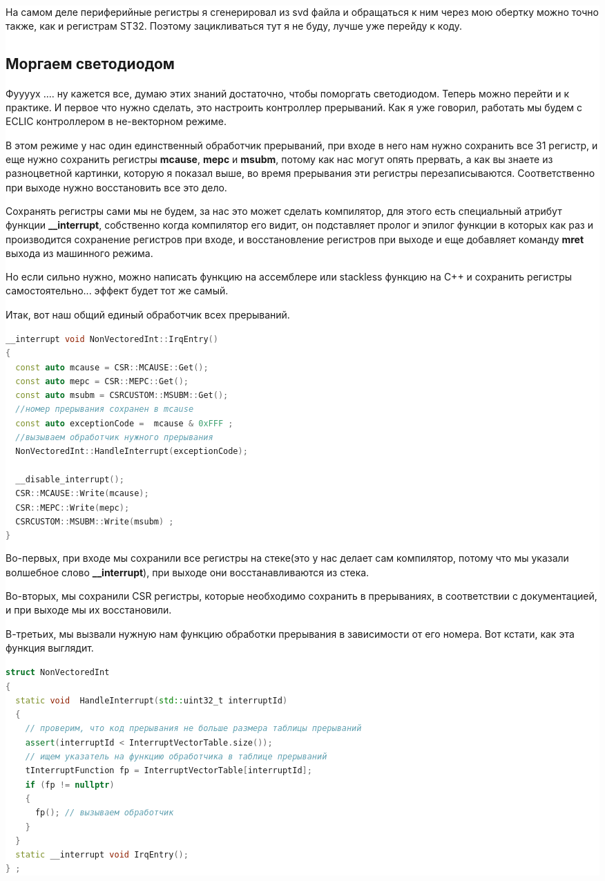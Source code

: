 На самом деле периферийные регистры я сгенерировал из svd файла и обращаться к ним через мою обертку можно точно также, как и регистрам ST32. Поэтому зацикливаться тут я не буду, лучше уже перейду к коду.

## Моргаем светодиодом
Фуууух .... ну кажется все, думаю этих знаний достаточно, чтобы поморгать светодиодом. Теперь можно перейти и к практике. И первое что нужно сделать, это настроить контроллер прерываний. Как я уже говорил, работать мы будем с ECLIC контроллером в не-векторном режиме.

В этом режиме у нас один единственный обработчик прерываний, при входе в него нам нужно сохранить все 31 регистр, и еще нужно сохранить регистры **mcause**, **mepc** и **msubm**, потому как нас могут опять прервать, а как вы знаете из разноцветной картинки, которую я показал выше, во время прерывания эти регистры перезаписываются. Соответственно при выходе нужно восстановить все это дело.

Сохранять регистры сами мы не будем, за нас это может сделать компилятор, для этого есть специальный атрибут функции **__interrupt**, собственно когда компилятор его видит, он подставляет пролог и эпилог функции в которых как раз и производится сохранение регистров при входе, и восстановление регистров при выходе и еще добавляет команду **mret** выхода из машинного режима.

Но если сильно нужно, можно написать функцию на ассемблере или stackless функцию на С++ и сохранить регистры самостоятельно... эффект будет тот же самый.

Итак, вот наш общий единый обработчик всех прерываний. 
```cpp
__interrupt void NonVectoredInt::IrqEntry()
{
  const auto mcause = CSR::MCAUSE::Get(); 
  const auto mepc = CSR::MEPC::Get(); 
  const auto msubm = CSRCUSTOM::MSUBM::Get(); 
  //номер прерывания сохранен в mcause
  const auto exceptionCode =  mcause & 0xFFF ; 
  //вызываем обработчик нужного прерывания
  NonVectoredInt::HandleInterrupt(exceptionCode); 

  __disable_interrupt();
  CSR::MCAUSE::Write(mcause); 
  CSR::MEPC::Write(mepc); 
  CSRCUSTOM::MSUBM::Write(msubm) ; 
}
```
Во-первых, при входе мы сохранили все регистры на стеке(это у нас делает сам компилятор, потому что мы указали волшебное слово **__interrupt**), при выходе они восстанавливаются из стека.

Во-вторых, мы сохранили CSR регистры, которые необходимо сохранить в прерываниях, в соответствии с документацией, и при выходе мы их восстановили.

В-третьих, мы вызвали нужную нам функцию обработки прерывания в зависимости от его номера. Вот кстати, как эта функция выглядит.  

```cpp
struct NonVectoredInt
{
  static void  HandleInterrupt(std::uint32_t interruptId)
  {
    // проверим, что код прерывания не больше размера таблицы прерываний
    assert(interruptId < InterruptVectorTable.size());
    // ищем указатель на функцию обработчика в таблице прерываний 
    tInterruptFunction fp = InterruptVectorTable[interruptId];
    if (fp != nullptr)
    {
      fp(); // вызываем обработчик
    }
  }
  static __interrupt void IrqEntry();
} ;
```
